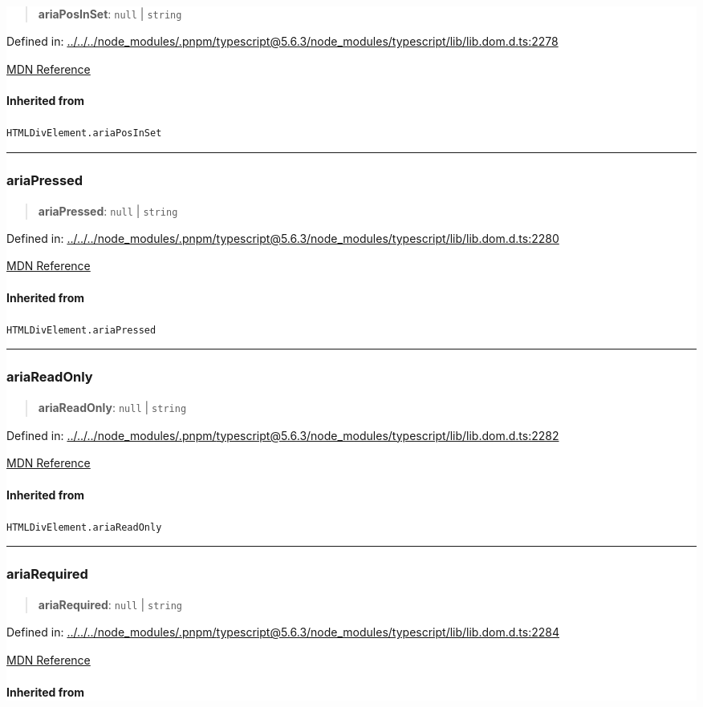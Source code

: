 > **ariaPosInSet**: `null` \| `string`

Defined in: [../../../node\_modules/.pnpm/typescript@5.6.3/node\_modules/typescript/lib/lib.dom.d.ts:2278](https://github.com/webspatial/webspatial-sdk/blob/main/react/src/typescript@5.6.3/node_modules/typescript/lib/lib.dom.d.ts#L2278)

[MDN Reference](https://developer.mozilla.org/docs/Web/API/Element/ariaPosInSet)

#### Inherited from

`HTMLDivElement.ariaPosInSet`

***

### ariaPressed

> **ariaPressed**: `null` \| `string`

Defined in: [../../../node\_modules/.pnpm/typescript@5.6.3/node\_modules/typescript/lib/lib.dom.d.ts:2280](https://github.com/webspatial/webspatial-sdk/blob/main/react/src/typescript@5.6.3/node_modules/typescript/lib/lib.dom.d.ts#L2280)

[MDN Reference](https://developer.mozilla.org/docs/Web/API/Element/ariaPressed)

#### Inherited from

`HTMLDivElement.ariaPressed`

***

### ariaReadOnly

> **ariaReadOnly**: `null` \| `string`

Defined in: [../../../node\_modules/.pnpm/typescript@5.6.3/node\_modules/typescript/lib/lib.dom.d.ts:2282](https://github.com/webspatial/webspatial-sdk/blob/main/react/src/typescript@5.6.3/node_modules/typescript/lib/lib.dom.d.ts#L2282)

[MDN Reference](https://developer.mozilla.org/docs/Web/API/Element/ariaReadOnly)

#### Inherited from

`HTMLDivElement.ariaReadOnly`

***

### ariaRequired

> **ariaRequired**: `null` \| `string`

Defined in: [../../../node\_modules/.pnpm/typescript@5.6.3/node\_modules/typescript/lib/lib.dom.d.ts:2284](https://github.com/webspatial/webspatial-sdk/blob/main/react/src/typescript@5.6.3/node_modules/typescript/lib/lib.dom.d.ts#L2284)

[MDN Reference](https://developer.mozilla.org/docs/Web/API/Element/ariaRequired)

#### Inherited from
